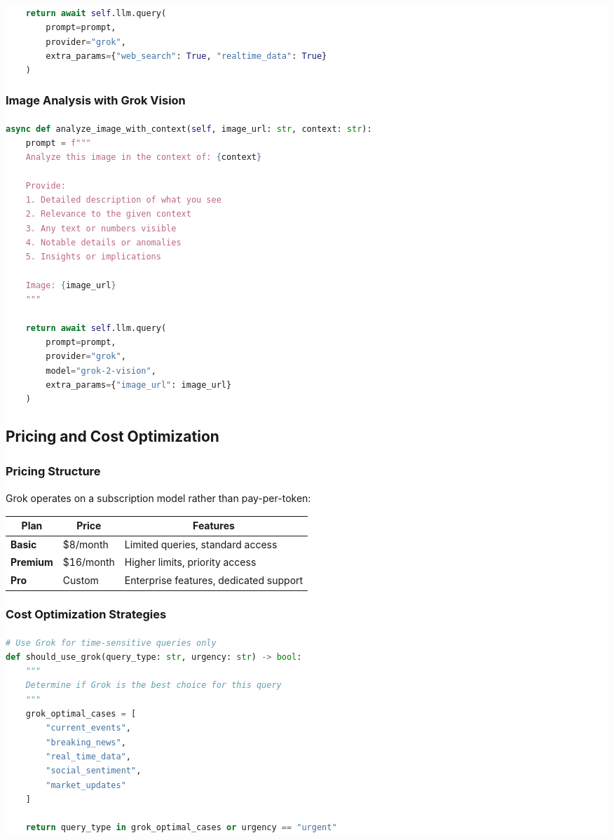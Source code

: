 ```python
    return await self.llm.query(
        prompt=prompt,
        provider="grok",
        extra_params={"web_search": True, "realtime_data": True}
    )
```

### Image Analysis with Grok Vision

```python
async def analyze_image_with_context(self, image_url: str, context: str):
    prompt = f"""
    Analyze this image in the context of: {context}
    
    Provide:
    1. Detailed description of what you see
    2. Relevance to the given context
    3. Any text or numbers visible
    4. Notable details or anomalies
    5. Insights or implications
    
    Image: {image_url}
    """
    
    return await self.llm.query(
        prompt=prompt,
        provider="grok",
        model="grok-2-vision",
        extra_params={"image_url": image_url}
    )
```

## Pricing and Cost Optimization

### Pricing Structure

Grok operates on a subscription model rather than pay-per-token:

| Plan | Price | Features |
|------|-------|----------|
| **Basic** | $8/month | Limited queries, standard access |
| **Premium** | $16/month | Higher limits, priority access |
| **Pro** | Custom | Enterprise features, dedicated support |

### Cost Optimization Strategies

```python
# Use Grok for time-sensitive queries only
def should_use_grok(query_type: str, urgency: str) -> bool:
    """
    Determine if Grok is the best choice for this query
    """
    grok_optimal_cases = [
        "current_events",
        "breaking_news", 
        "real_time_data",
        "social_sentiment",
        "market_updates"
    ]
    
    return query_type in grok_optimal_cases or urgency == "urgent"

```